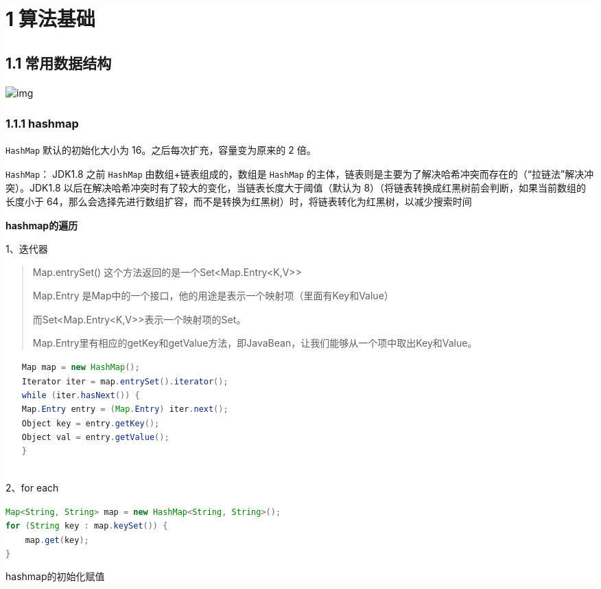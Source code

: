 # 1 算法基础



## 1.1 常用数据结构

![img](https://s2.loli.net/2022/12/08/32tHp7EV4DJXumk.png)

### 1.1.1 hashmap

`HashMap` 默认的初始化大小为 16。之后每次扩充，容量变为原来的 2 倍。

`HashMap`： JDK1.8 之前 `HashMap` 由数组+链表组成的，数组是 `HashMap` 的主体，链表则是主要为了解决哈希冲突而存在的（“拉链法”解决冲突）。JDK1.8 以后在解决哈希冲突时有了较大的变化，当链表长度大于阈值（默认为 8）（将链表转换成红黑树前会判断，如果当前数组的长度小于 64，那么会选择先进行数组扩容，而不是转换为红黑树）时，将链表转化为红黑树，以减少搜索时间



**hashmap的遍历**

1、迭代器

> Map.entrySet() 这个方法返回的是一个Set<Map.Entry<K,V>>
>
> Map.Entry 是Map中的一个接口，他的用途是表示一个映射项（里面有Key和Value）
>
> 而Set<Map.Entry<K,V>>表示一个映射项的Set。
>
> Map.Entry里有相应的getKey和getValue方法，即JavaBean，让我们能够从一个项中取出Key和Value。

```java
　　Map map = new HashMap();
　　Iterator iter = map.entrySet().iterator();
　　while (iter.hasNext()) {
　　Map.Entry entry = (Map.Entry) iter.next();
　　Object key = entry.getKey();
　　Object val = entry.getValue();
　　}



```

2、for each

```java
Map<String, String> map = new HashMap<String, String>();
for (String key : map.keySet()) {
    map.get(key);
}
```



hashmap的初始化赋值
